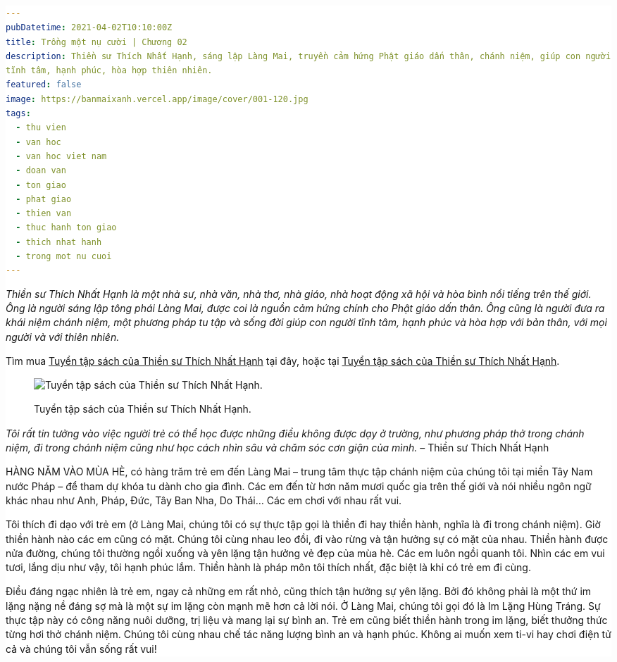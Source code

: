 ```yaml
---
pubDatetime: 2021-04-02T10:10:00Z
title: Trồng một nụ cười | Chương 02
description: Thiền sư Thích Nhất Hạnh, sáng lập Làng Mai, truyền cảm hứng Phật giáo dấn thân, chánh niệm, giúp con người tĩnh tâm, hạnh phúc, hòa hợp thiên nhiên.
featured: false
image: https://banmaixanh.vercel.app/image/cover/001-120.jpg
tags:
  - thu vien
  - van hoc
  - van hoc viet nam
  - doan van
  - ton giao
  - phat giao
  - thien van
  - thuc hanh ton giao
  - thich nhat hanh
  - trong mot nu cuoi
---
```


_Thiền sư Thích Nhất Hạnh là một nhà sư, nhà văn, nhà thơ, nhà giáo, nhà hoạt động xã hội và hòa bình nổi tiếng trên thế giới. Ông là người sáng lập tông phái Làng Mai, được coi là nguồn cảm hứng chính cho Phật giáo dấn thân. Ông cũng là người đưa ra khái niệm chánh niệm, một phương pháp tu tập và sống đời giúp con người tĩnh tâm, hạnh phúc và hòa hợp với bản thân, với mọi người và với thiên nhiên._

Tìm mua [Tuyển tập sách của Thiền sư Thích Nhất Hạnh](https://shope.ee/2q52sL8Etn) tại đây, hoặc tại [Tuyển tập sách của Thiền sư Thích Nhất Hạnh](https://shope.ee/7zn92I83dd).

<figure><img src="https://banmaixanh.vercel.app/image/article/thich-nhat-hanh-0102.jpg" alt="Tuyển tập sách của Thiền sư Thích Nhất Hạnh." title="Tuyển tập sách của Thiền sư Thích Nhất Hạnh." height=100% width=100%><figcaption><p>Tuyển tập sách của Thiền sư Thích Nhất Hạnh.</p></figcaption></figure>

_Tôi rất tin tưởng vào việc người trẻ có thể học được những điều không được dạy ở trường, như phương pháp thở trong chánh niệm, đi trong chánh niệm cũng như học cách nhìn sâu và chăm sóc cơn giận của mình._ – Thiền sư Thích Nhất Hạnh

HÀNG NĂM VÀO MÙA HÈ, có hàng trăm trẻ em đến Làng Mai – trung tâm thực tập chánh niệm của chúng tôi tại miền Tây Nam nước Pháp – để tham dự khóa tu dành cho gia đình. Các em đến từ hơn năm mươi quốc gia trên thế giới và nói nhiều ngôn ngữ khác nhau như Anh, Pháp, Đức, Tây Ban Nha, Do Thái… Các em chơi với nhau rất vui.

Tôi thích đi dạo với trẻ em (ở Làng Mai, chúng tôi có sự thực tập gọi là thiền đi hay thiền hành, nghĩa là đi trong chánh niệm). Giờ thiền hành nào các em cũng có mặt. Chúng tôi cùng nhau leo đồi, đi vào rừng và tận hưởng sự có mặt của nhau. Thiền hành được nửa đường, chúng tôi thường ngồi xuống và yên lặng tận hưởng vẻ đẹp của mùa hè. Các em luôn ngồi quanh tôi. Nhìn các em vui tươi, lắng dịu như vậy, tôi hạnh phúc lắm. Thiền hành là pháp môn tôi thích nhất, đặc biệt là khi có trẻ em đi cùng.

Điều đáng ngạc nhiên là trẻ em, ngay cả những em rất nhỏ, cũng thích tận hưởng sự yên lặng. Bởi đó không phải là một thứ im lặng nặng nề đáng sợ mà là một sự im lặng còn mạnh mẽ hơn cả lời nói. Ở Làng Mai, chúng tôi gọi đó là Im Lặng Hùng Tráng. Sự thực tập này có công năng nuôi dưỡng, trị liệu và mang lại sự bình an. Trẻ em cũng biết thiền hành trong im lặng, biết thưởng thức từng hơi thở chánh niệm. Chúng tôi cùng nhau chế tác năng lượng bình an và hạnh phúc. Không ai muốn xem ti-vi hay chơi điện tử cả và chúng tôi vẫn sống rất vui!
